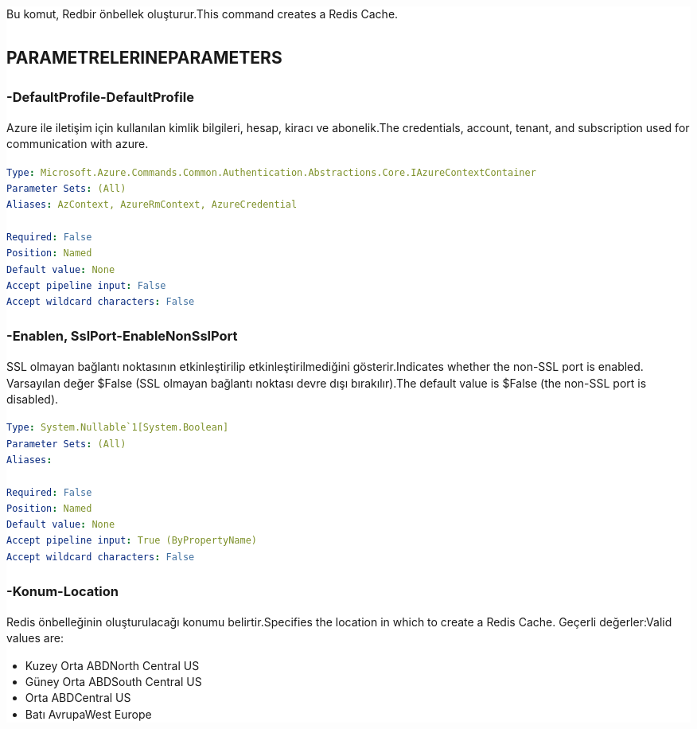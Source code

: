 <span data-ttu-id="39295-111">Bu komut, Redbir önbellek oluşturur.</span><span class="sxs-lookup"><span data-stu-id="39295-111">This command creates a Redis Cache.</span></span>

## <span data-ttu-id="39295-112">PARAMETRELERINE</span><span class="sxs-lookup"><span data-stu-id="39295-112">PARAMETERS</span></span>

### <span data-ttu-id="39295-113">-DefaultProfile</span><span class="sxs-lookup"><span data-stu-id="39295-113">-DefaultProfile</span></span>
<span data-ttu-id="39295-114">Azure ile iletişim için kullanılan kimlik bilgileri, hesap, kiracı ve abonelik.</span><span class="sxs-lookup"><span data-stu-id="39295-114">The credentials, account, tenant, and subscription used for communication with azure.</span></span>

```yaml
Type: Microsoft.Azure.Commands.Common.Authentication.Abstractions.Core.IAzureContextContainer
Parameter Sets: (All)
Aliases: AzContext, AzureRmContext, AzureCredential

Required: False
Position: Named
Default value: None
Accept pipeline input: False
Accept wildcard characters: False
```

### <span data-ttu-id="39295-115">-Enablen, SslPort</span><span class="sxs-lookup"><span data-stu-id="39295-115">-EnableNonSslPort</span></span>
<span data-ttu-id="39295-116">SSL olmayan bağlantı noktasının etkinleştirilip etkinleştirilmediğini gösterir.</span><span class="sxs-lookup"><span data-stu-id="39295-116">Indicates whether the non-SSL port is enabled.</span></span>
<span data-ttu-id="39295-117">Varsayılan değer $False (SSL olmayan bağlantı noktası devre dışı bırakılır).</span><span class="sxs-lookup"><span data-stu-id="39295-117">The default value is $False (the non-SSL port is disabled).</span></span>

```yaml
Type: System.Nullable`1[System.Boolean]
Parameter Sets: (All)
Aliases:

Required: False
Position: Named
Default value: None
Accept pipeline input: True (ByPropertyName)
Accept wildcard characters: False
```

### <span data-ttu-id="39295-118">-Konum</span><span class="sxs-lookup"><span data-stu-id="39295-118">-Location</span></span>
<span data-ttu-id="39295-119">Redis önbelleğinin oluşturulacağı konumu belirtir.</span><span class="sxs-lookup"><span data-stu-id="39295-119">Specifies the location in which to create a Redis Cache.</span></span>
<span data-ttu-id="39295-120">Geçerli değerler:</span><span class="sxs-lookup"><span data-stu-id="39295-120">Valid values are:</span></span> 
- <span data-ttu-id="39295-121">Kuzey Orta ABD</span><span class="sxs-lookup"><span data-stu-id="39295-121">North Central US</span></span>
- <span data-ttu-id="39295-122">Güney Orta ABD</span><span class="sxs-lookup"><span data-stu-id="39295-122">South Central US</span></span>
- <span data-ttu-id="39295-123">Orta ABD</span><span class="sxs-lookup"><span data-stu-id="39295-123">Central US</span></span>
- <span data-ttu-id="39295-124">Batı Avrupa</span><span class="sxs-lookup"><span data-stu-id="39295-124">West Europe</span></span>